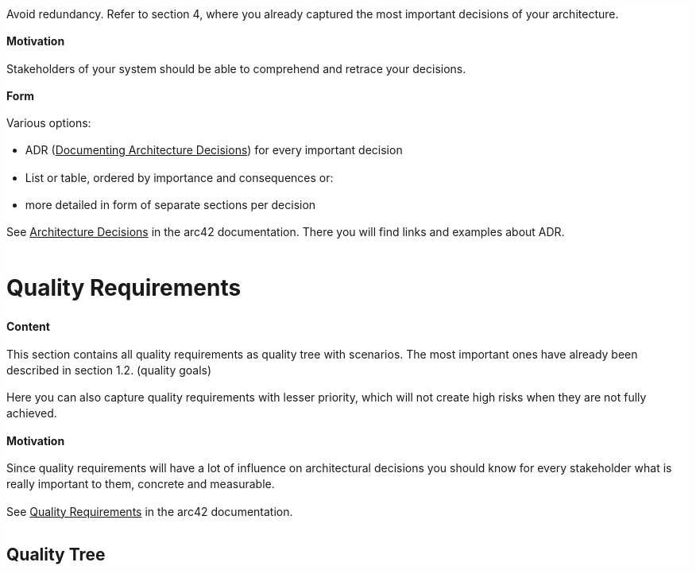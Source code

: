 Avoid redundancy. Refer to section 4, where you already captured the
most important decisions of your architecture.

<div class="formalpara-title">

**Motivation**

</div>

Stakeholders of your system should be able to comprehend and retrace
your decisions.

<div class="formalpara-title">

**Form**

</div>

Various options:

- ADR ([Documenting Architecture
  Decisions](https://cognitect.com/blog/2011/11/15/documenting-architecture-decisions))
  for every important decision

- List or table, ordered by importance and consequences or:

- more detailed in form of separate sections per decision

See [Architecture Decisions](https://docs.arc42.org/section-9/) in the
arc42 documentation. There you will find links and examples about ADR.

# Quality Requirements

<div class="formalpara-title">

**Content**

</div>

This section contains all quality requirements as quality tree with
scenarios. The most important ones have already been described in
section 1.2. (quality goals)

Here you can also capture quality requirements with lesser priority,
which will not create high risks when they are not fully achieved.

<div class="formalpara-title">

**Motivation**

</div>

Since quality requirements will have a lot of influence on architectural
decisions you should know for every stakeholder what is really important
to them, concrete and measurable.

See [Quality Requirements](https://docs.arc42.org/section-10/) in the
arc42 documentation.

## Quality Tree
